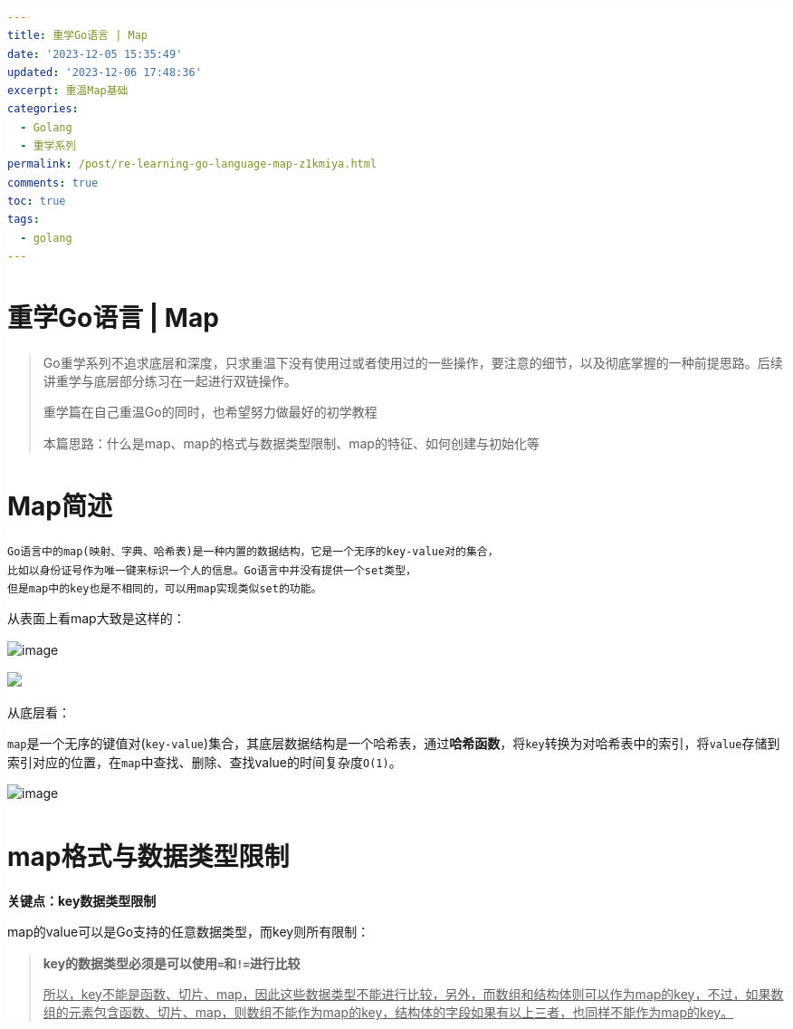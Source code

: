 ```yaml
---
title: 重学Go语言 | Map
date: '2023-12-05 15:35:49'
updated: '2023-12-06 17:48:36'
excerpt: 重温Map基础
categories:
  - Golang
  - 重学系列
permalink: /post/re-learning-go-language-map-z1kmiya.html
comments: true
toc: true
tags:
  - golang
---
```


# 重学Go语言 | Map

> Go重学系列不追求底层和深度，只求重温下没有使用过或者使用过的一些操作，要注意的细节，以及彻底掌握的一种前提思路。后续讲重学与底层部分练习在一起进行双链操作。
>
> 重学篇在自己重温Go的同时，也希望努力做最好的初学教程
>
> 本篇思路：什么是map、map的格式与数据类型限制、map的特征、如何创建与初始化等

# Map简述

```
Go语言中的map(映射、字典、哈希表)是一种内置的数据结构，它是一个无序的key-value对的集合，
比如以身份证号作为唯一键来标识一个人的信息。Go语言中并没有提供一个set类型，
但是map中的key也是不相同的，可以用map实现类似set的功能。
```

从表面上看map大致是这样的：

​![image](https://cdn.jsdelivr.net/gh/luommy/myblogimg@img/myblog/202312061138052.png)​

​![](https://cdn.jsdelivr.net/gh/luommy/myblogimg@img/myblog/202312061138650.png)​

从底层看：

​`map`​是一个无序的键值对(`key-value`​)集合，其底层数据结构是一个哈希表，通过<span style="font-weight: bold;" data-type="strong">哈希函数</span>，将`key`​转换为对哈希表中的索引，将`value`​存储到索引对应的位置，在`map`​中查找、删除、查找value的时间复杂度`O(1)`​。

​![image](https://cdn.jsdelivr.net/gh/luommy/myblogimg@img/myblog/202312061138827.png)​

# map格式与数据类型限制

<span style="font-weight: bold;" data-type="strong">关键点：key数据类型限制</span>

map的value可以是Go支持的任意数据类型，而key则所有限制：

> <span style="font-weight: bold;" data-type="strong">key的数据类型必须是可以使用</span>​ <span style="font-weight: bold;" data-type="strong">`=`</span> ​<span style="font-weight: bold;" data-type="strong">和</span>​ <span style="font-weight: bold;" data-type="strong">`!=`</span> ​<span style="font-weight: bold;" data-type="strong">进行比较</span>
>
> <u>所以，key不能是函数、切片、map，因此这些数据类型不能进行比较，另外，而数组和结构体则可以作为map的key，不过，如果数组的元素包含函数、切片、map，则数组不能作为map的key，结构体的字段如果有以上三者，也同样不能作为map的key。</u>
